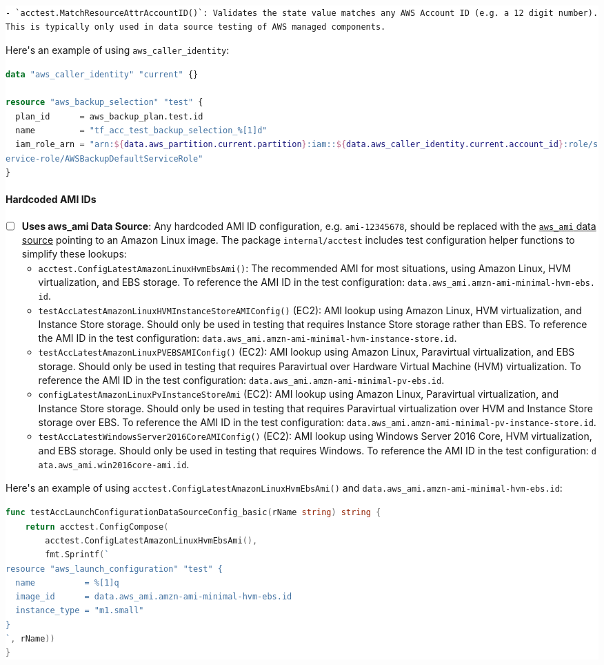     - `acctest.MatchResourceAttrAccountID()`: Validates the state value matches any AWS Account ID (e.g. a 12 digit number). This is typically only used in data source testing of AWS managed components.

Here's an example of using `aws_caller_identity`:

```terraform
data "aws_caller_identity" "current" {}

resource "aws_backup_selection" "test" {
  plan_id      = aws_backup_plan.test.id
  name         = "tf_acc_test_backup_selection_%[1]d"
  iam_role_arn = "arn:${data.aws_partition.current.partition}:iam::${data.aws_caller_identity.current.account_id}:role/service-role/AWSBackupDefaultServiceRole"
}
```

#### Hardcoded AMI IDs

- [ ] __Uses aws_ami Data Source__: Any hardcoded AMI ID configuration, e.g. `ami-12345678`, should be replaced with the [`aws_ami` data source](https://www.terraform.io/docs/providers/aws/d/ami.html) pointing to an Amazon Linux image. The package `internal/acctest` includes test configuration helper functions to simplify these lookups:
    - `acctest.ConfigLatestAmazonLinuxHvmEbsAmi()`: The recommended AMI for most situations, using Amazon Linux, HVM virtualization, and EBS storage. To reference the AMI ID in the test configuration: `data.aws_ami.amzn-ami-minimal-hvm-ebs.id`.
    - `testAccLatestAmazonLinuxHVMInstanceStoreAMIConfig()` (EC2): AMI lookup using Amazon Linux, HVM virtualization, and Instance Store storage. Should only be used in testing that requires Instance Store storage rather than EBS. To reference the AMI ID in the test configuration: `data.aws_ami.amzn-ami-minimal-hvm-instance-store.id`.
    - `testAccLatestAmazonLinuxPVEBSAMIConfig()` (EC2): AMI lookup using Amazon Linux, Paravirtual virtualization, and EBS storage. Should only be used in testing that requires Paravirtual over Hardware Virtual Machine (HVM) virtualization. To reference the AMI ID in the test configuration: `data.aws_ami.amzn-ami-minimal-pv-ebs.id`.
    - `configLatestAmazonLinuxPvInstanceStoreAmi` (EC2): AMI lookup using Amazon Linux, Paravirtual virtualization, and Instance Store storage. Should only be used in testing that requires Paravirtual virtualization over HVM and Instance Store storage over EBS. To reference the AMI ID in the test configuration: `data.aws_ami.amzn-ami-minimal-pv-instance-store.id`.
    - `testAccLatestWindowsServer2016CoreAMIConfig()` (EC2): AMI lookup using Windows Server 2016 Core, HVM virtualization, and EBS storage. Should only be used in testing that requires Windows. To reference the AMI ID in the test configuration: `data.aws_ami.win2016core-ami.id`.

Here's an example of using `acctest.ConfigLatestAmazonLinuxHvmEbsAmi()` and `data.aws_ami.amzn-ami-minimal-hvm-ebs.id`:

```go
func testAccLaunchConfigurationDataSourceConfig_basic(rName string) string {
	return acctest.ConfigCompose(
		acctest.ConfigLatestAmazonLinuxHvmEbsAmi(),
		fmt.Sprintf(`
resource "aws_launch_configuration" "test" {
  name          = %[1]q
  image_id      = data.aws_ami.amzn-ami-minimal-hvm-ebs.id
  instance_type = "m1.small"
}
`, rName))
}
```
